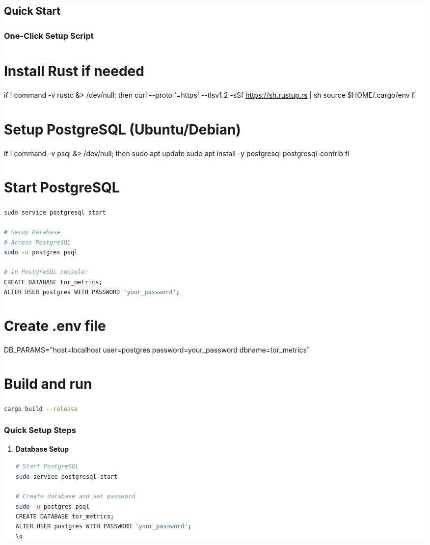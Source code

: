 ##  Quick Start 

### One-Click Setup Script

# Install Rust if needed
if ! command -v rustc &> /dev/null; then
    curl --proto '=https' --tlsv1.2 -sSf https://sh.rustup.rs | sh
    source $HOME/.cargo/env
fi

# Setup PostgreSQL (Ubuntu/Debian)
if ! command -v psql &> /dev/null; then
    sudo apt update
    sudo apt install -y postgresql postgresql-contrib
fi

# Start PostgreSQL
```bash
sudo service postgresql start

# Setup Database
# Access PostgreSQL
sudo -u postgres psql

# In PostgreSQL console:
CREATE DATABASE tor_metrics;
ALTER USER postgres WITH PASSWORD 'your_password';
```
# Create .env file

DB_PARAMS="host=localhost user=postgres password=your_password dbname=tor_metrics"

# Build and run
```bash
cargo build --release
```

### Quick Setup Steps

1. **Database Setup**
   ```bash
   # Start PostgreSQL
   sudo service postgresql start
   
   # Create database and set password
   sudo -u postgres psql
   CREATE DATABASE tor_metrics;
   ALTER USER postgres WITH PASSWORD 'your_password';
   \q
   ```
